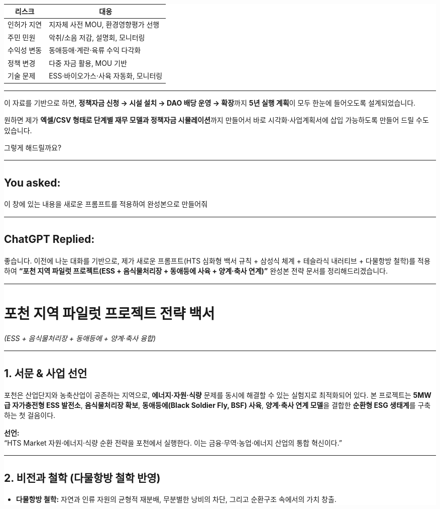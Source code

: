 | 리스크 | 대응 |
| --- | --- |
| 인허가 지연 | 지자체 사전 MOU, 환경영향평가 선행 |
| 주민 민원 | 악취/소음 저감, 설명회, 모니터링 |
| 수익성 변동 | 동애등애·계란·육류 수익 다각화 |
| 정책 변경 | 다중 자금 활용, MOU 기반 |
| 기술 문제 | ESS·바이오가스·사육 자동화, 모니터링 |

* * *

이 자료를 기반으로 하면, **정책자금 신청 → 시설 설치 → DAO 배당 운영 → 확장**까지 **5년 실행 계획**이 모두 한눈에 들어오도록 설계되었습니다.

원하면 제가 **엑셀/CSV 형태로 단계별 재무 모델과 정책자금 시뮬레이션**까지 만들어서 바로 시각화·사업계획서에 삽입 가능하도록 만들어 드릴 수도 있습니다.

그렇게 해드릴까요?

---

## You asked:

이 창에 있는 내용을 새로운 프롬프트를 적용하여 완성본으로 만들어줘

---

## ChatGPT Replied:

좋습니다. 이전에 나눈 대화를 기반으로, 제가 새로운 프롬프트(HTS 심화형 백서 규칙 + 삼성식 체계 + 테슬라식 내러티브 + 다물항방 철학)를 적용하여 **“포천 지역 파일럿 프로젝트(ESS + 음식물처리장 + 동애등에 사육 + 양계·축사 연계)”** 완성본 전략 문서를 정리해드리겠습니다.

* * *

포천 지역 파일럿 프로젝트 전략 백서
====================

_(ESS + 음식물처리장 + 동애등에 + 양계·축사 융합)_

* * *

1\. 서문 & 사업 선언
--------------

포천은 산업단지와 농축산업이 공존하는 지역으로, **에너지·자원·식량** 문제를 동시에 해결할 수 있는 실험지로 최적화되어 있다. 본 프로젝트는 **5MW급 자가충전형 ESS 발전소**, **음식물처리장 확보**, **동애등에(Black Soldier Fly, BSF) 사육**, **양계·축사 연계 모델**을 결합한 **순환형 ESG 생태계**를 구축하는 첫 걸음이다.

**선언:**  
“HTS Market 자원·에너지·식량 순환 전략을 포천에서 실행한다. 이는 금융·무역·농업·에너지 산업의 통합 혁신이다.”

* * *

2\. 비전과 철학 (다물항방 철학 반영)
-----------------------

*   **다물항방 철학:** 자연과 인류 자원의 균형적 재분배, 무분별한 낭비의 차단, 그리고 순환구조 속에서의 가치 창출.
    